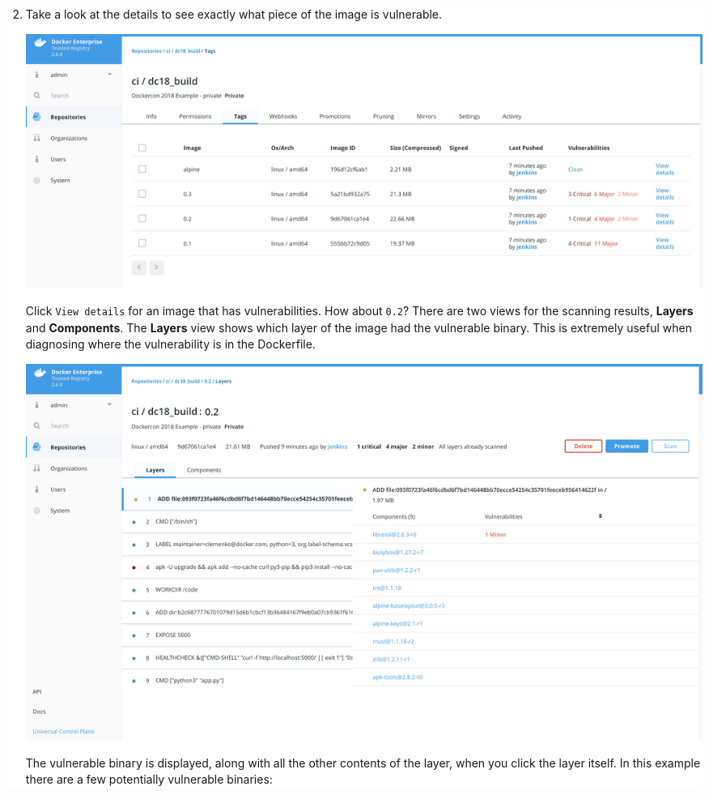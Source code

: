 2. Take a look at the details to see exactly what piece of the image is vulnerable.

     ![](img/image_list2.jpg)

     Click `View details` for an image that has vulnerabilities. How about `0.2`? There are two views for the scanning results, **Layers** and **Components**. The **Layers** view shows which layer of the image had the vulnerable binary. This is extremely useful when diagnosing where the vulnerability is in the Dockerfile.

     ![](img/image_view.jpg)

    The vulnerable binary is displayed, along with all the other contents of the layer, when you click the layer itself. In this example there are a few potentially vulnerable binaries:
